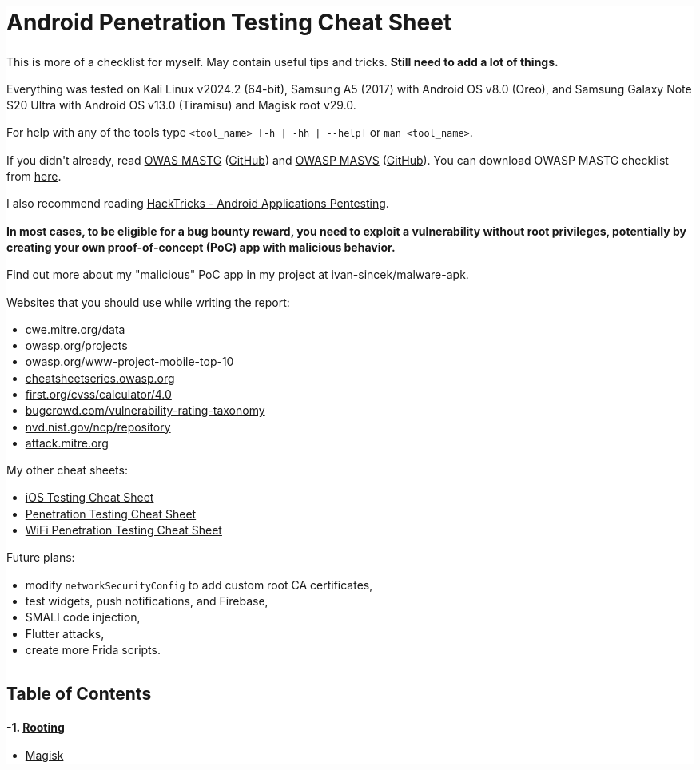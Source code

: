# Android Penetration Testing Cheat Sheet

This is more of a checklist for myself. May contain useful tips and tricks. **Still need to add a lot of things.**

Everything was tested on Kali Linux v2024.2 (64-bit), Samsung A5 (2017) with Android OS v8.0 (Oreo), and Samsung Galaxy Note S20 Ultra with Android OS v13.0 (Tiramisu) and Magisk root v29.0.

For help with any of the tools type `<tool_name> [-h | -hh | --help]` or `man <tool_name>`.

If you didn't already, read [OWAS MASTG](https://mas.owasp.org/MASTG/) \([GitHub](https://github.com/OWASP/owasp-mastg)\) and [OWASP MASVS](https://mas.owasp.org/MASVS/) \([GitHub](https://github.com/OWASP/owasp-masvs)\). You can download OWASP MASTG checklist from [here](https://github.com/OWASP/owasp-mastg/releases).

I also recommend reading [HackTricks - Android Applications Pentesting](https://book.hacktricks.xyz/mobile-pentesting/android-app-pentesting).

__In most cases, to be eligible for a bug bounty reward, you need to exploit a vulnerability without root privileges, potentially by creating your own proof-of-concept (PoC) app with malicious behavior.__

Find out more about my "malicious" PoC app in my project at [ivan-sincek/malware-apk](https://github.com/ivan-sincek/malware-apk).

Websites that you should use while writing the report:

* [cwe.mitre.org/data](https://cwe.mitre.org/data)
* [owasp.org/projects](https://owasp.org/projects)
* [owasp.org/www-project-mobile-top-10](https://owasp.org/www-project-mobile-top-10)
* [cheatsheetseries.owasp.org](https://cheatsheetseries.owasp.org/Glossary.html)
* [first.org/cvss/calculator/4.0](https://www.first.org/cvss/calculator/4.0)
* [bugcrowd.com/vulnerability-rating-taxonomy](https://bugcrowd.com/vulnerability-rating-taxonomy)
* [nvd.nist.gov/ncp/repository](https://nvd.nist.gov/ncp/repository)
* [attack.mitre.org](https://attack.mitre.org)

My other cheat sheets:

* [iOS Testing Cheat Sheet](https://github.com/ivan-sincek/ios-penetration-testing-cheat-sheet)
* [Penetration Testing Cheat Sheet](https://github.com/ivan-sincek/penetration-testing-cheat-sheet)
* [WiFi Penetration Testing Cheat Sheet](https://github.com/ivan-sincek/wifi-penetration-testing-cheat-sheet)

Future plans:

* modify `networkSecurityConfig` to add custom root CA certificates,
* test widgets, push notifications, and Firebase,
* SMALI code injection,
* Flutter attacks,
* create more Frida scripts.

## Table of Contents

**-1. [Rooting](#-1-rooting)**

* [Magisk](#magisk)
